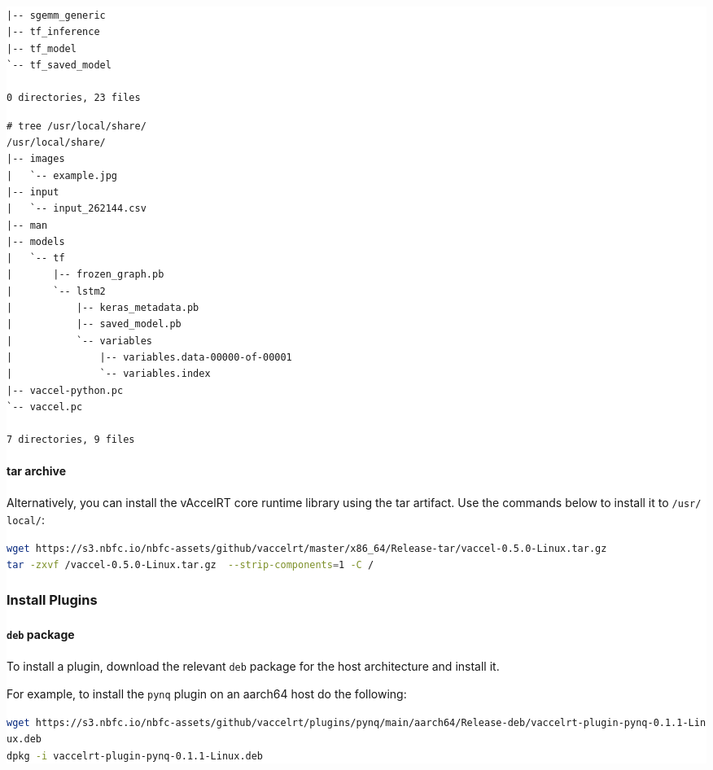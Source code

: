 ```console
|-- sgemm_generic
|-- tf_inference
|-- tf_model
`-- tf_saved_model

0 directories, 23 files
```

```console
# tree /usr/local/share/
/usr/local/share/
|-- images
|   `-- example.jpg
|-- input
|   `-- input_262144.csv
|-- man
|-- models
|   `-- tf
|       |-- frozen_graph.pb
|       `-- lstm2
|           |-- keras_metadata.pb
|           |-- saved_model.pb
|           `-- variables
|               |-- variables.data-00000-of-00001
|               `-- variables.index
|-- vaccel-python.pc
`-- vaccel.pc

7 directories, 9 files
```

#### tar archive

Alternatively, you can install the vAccelRT core runtime library using the tar artifact. Use the commands below to install it to `/usr/local/`:

```bash
wget https://s3.nbfc.io/nbfc-assets/github/vaccelrt/master/x86_64/Release-tar/vaccel-0.5.0-Linux.tar.gz
tar -zxvf /vaccel-0.5.0-Linux.tar.gz  --strip-components=1 -C /
```

### Install Plugins

#### `deb` package

To install a plugin, download the relevant `deb` package for the host
architecture and install it. 

For example, to install the `pynq` plugin on an aarch64 host do the following:

```bash
wget https://s3.nbfc.io/nbfc-assets/github/vaccelrt/plugins/pynq/main/aarch64/Release-deb/vaccelrt-plugin-pynq-0.1.1-Linux.deb
dpkg -i vaccelrt-plugin-pynq-0.1.1-Linux.deb
```

